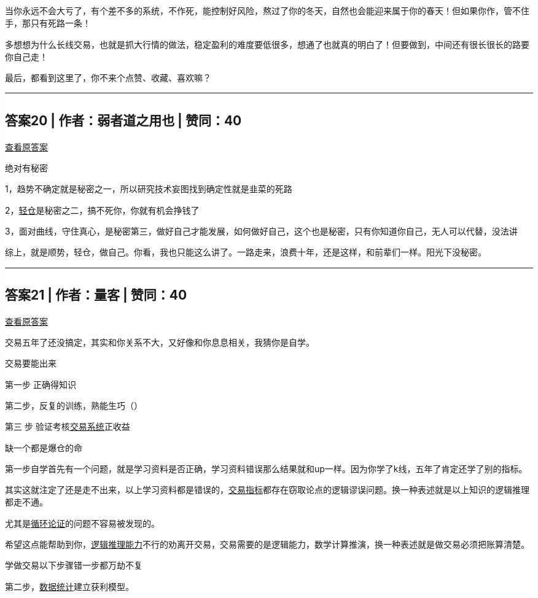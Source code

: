 当你永远不会大亏了，有个差不多的系统，不作死，能控制好风险，熬过了你的冬天，自然也会能迎来属于你的春天！但如果你作，管不住手，那只有死路一条！

多想想为什么长线交易，也就是抓大行情的做法，稳定盈利的难度要低很多，想通了也就真的明白了！但要做到，中间还有很长很长的路要你自己走！

最后，都看到这里了，你不来个点赞、收藏、喜欢嘛？

---

## 答案20 | 作者：弱者道之用也 | 赞同：40

[查看原答案](https://www.zhihu.com/question/584511060/answer/91908115092)

绝对有秘密

1，趋势不确定就是秘密之一，所以研究技术妄图找到确定性就是韭菜的死路

2，[轻仓](https://zhida.zhihu.com/search?content_id=711496656&content_type=Answer&match_order=1&q=%E8%BD%BB%E4%BB%93&zhida_source=entity)是秘密之二，搞不死你，你就有机会挣钱了

3，面对曲线，守住真心，是秘密第三，做好自己才能发展，如何做好自己，这个也是秘密，只有你知道你自己，无人可以代替，没法讲

综上，就是顺势，轻仓，做自己。你看，我也只能这么讲了。一路走来，浪费十年，还是这样，和前辈们一样。阳光下没秘密。

---

## 答案21 | 作者：量客 | 赞同：40

[查看原答案](https://www.zhihu.com/question/584511060/answer/2899740353)

交易五年了还没搞定，其实和你关系不大，又好像和你息息相关，我猜你是自学。

交易要能出来

第一步 正确得知识 

第二步，反复的训练，熟能生巧（）

第三 步 验证考核[交易系统](https://zhida.zhihu.com/search?content_id=557308861&content_type=Answer&match_order=1&q=%E4%BA%A4%E6%98%93%E7%B3%BB%E7%BB%9F&zhida_source=entity)正收益

缺一个都是爆仓的命

  

第一步自学首先有一个问题，就是学习资料是否正确，学习资料错误那么结果就和up一样。因为你学了k线，五年了肯定还学了别的指标。

其实这就注定了还是走不出来，以上学习资料都是错误的，[交易指标](https://zhida.zhihu.com/search?content_id=557308861&content_type=Answer&match_order=1&q=%E4%BA%A4%E6%98%93%E6%8C%87%E6%A0%87&zhida_source=entity)都存在窃取论点的逻辑谬误问题。换一种表述就是以上知识的逻辑推理都走不通。

尤其是[循环论证](https://zhida.zhihu.com/search?content_id=557308861&content_type=Answer&match_order=1&q=%E5%BE%AA%E7%8E%AF%E8%AE%BA%E8%AF%81&zhida_source=entity)的问题不容易被发现的。

希望这点能帮助到你，[逻辑推理能力](https://zhida.zhihu.com/search?content_id=557308861&content_type=Answer&match_order=1&q=%E9%80%BB%E8%BE%91%E6%8E%A8%E7%90%86%E8%83%BD%E5%8A%9B&zhida_source=entity)不行的劝离开交易，交易需要的是逻辑能力，数学计算推演，换一种表述就是做交易必须把账算清楚。

学做交易以下步骤错一步都万劫不复

第二步，[数据统计](https://zhida.zhihu.com/search?content_id=557308861&content_type=Answer&match_order=1&q=%E6%95%B0%E6%8D%AE%E7%BB%9F%E8%AE%A1&zhida_source=entity)建立获利模型。
